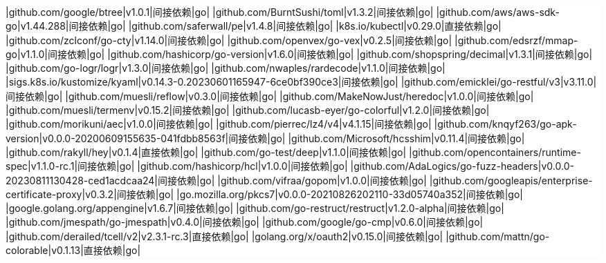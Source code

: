 |github.com/google/btree|v1.0.1|间接依赖|go|
|github.com/BurntSushi/toml|v1.3.2|间接依赖|go|
|github.com/aws/aws-sdk-go|v1.44.288|间接依赖|go|
|github.com/saferwall/pe|v1.4.8|间接依赖|go|
|k8s.io/kubectl|v0.29.0|直接依赖|go|
|github.com/zclconf/go-cty|v1.14.0|间接依赖|go|
|github.com/openvex/go-vex|v0.2.5|间接依赖|go|
|github.com/edsrzf/mmap-go|v1.1.0|间接依赖|go|
|github.com/hashicorp/go-version|v1.6.0|间接依赖|go|
|github.com/shopspring/decimal|v1.3.1|间接依赖|go|
|github.com/go-logr/logr|v1.3.0|间接依赖|go|
|github.com/nwaples/rardecode|v1.1.0|间接依赖|go|
|sigs.k8s.io/kustomize/kyaml|v0.14.3-0.20230601165947-6ce0bf390ce3|间接依赖|go|
|github.com/emicklei/go-restful/v3|v3.11.0|间接依赖|go|
|github.com/muesli/reflow|v0.3.0|间接依赖|go|
|github.com/MakeNowJust/heredoc|v1.0.0|间接依赖|go|
|github.com/muesli/termenv|v0.15.2|间接依赖|go|
|github.com/lucasb-eyer/go-colorful|v1.2.0|间接依赖|go|
|github.com/morikuni/aec|v1.0.0|间接依赖|go|
|github.com/pierrec/lz4/v4|v4.1.15|间接依赖|go|
|github.com/knqyf263/go-apk-version|v0.0.0-20200609155635-041fdbb8563f|间接依赖|go|
|github.com/Microsoft/hcsshim|v0.11.4|间接依赖|go|
|github.com/rakyll/hey|v0.1.4|直接依赖|go|
|github.com/go-test/deep|v1.1.0|间接依赖|go|
|github.com/opencontainers/runtime-spec|v1.1.0-rc.1|间接依赖|go|
|github.com/hashicorp/hcl|v1.0.0|间接依赖|go|
|github.com/AdaLogics/go-fuzz-headers|v0.0.0-20230811130428-ced1acdcaa24|间接依赖|go|
|github.com/vifraa/gopom|v1.0.0|间接依赖|go|
|github.com/googleapis/enterprise-certificate-proxy|v0.3.2|间接依赖|go|
|go.mozilla.org/pkcs7|v0.0.0-20210826202110-33d05740a352|间接依赖|go|
|google.golang.org/appengine|v1.6.7|间接依赖|go|
|github.com/go-restruct/restruct|v1.2.0-alpha|间接依赖|go|
|github.com/jmespath/go-jmespath|v0.4.0|间接依赖|go|
|github.com/google/go-cmp|v0.6.0|间接依赖|go|
|github.com/derailed/tcell/v2|v2.3.1-rc.3|直接依赖|go|
|golang.org/x/oauth2|v0.15.0|间接依赖|go|
|github.com/mattn/go-colorable|v0.1.13|直接依赖|go|